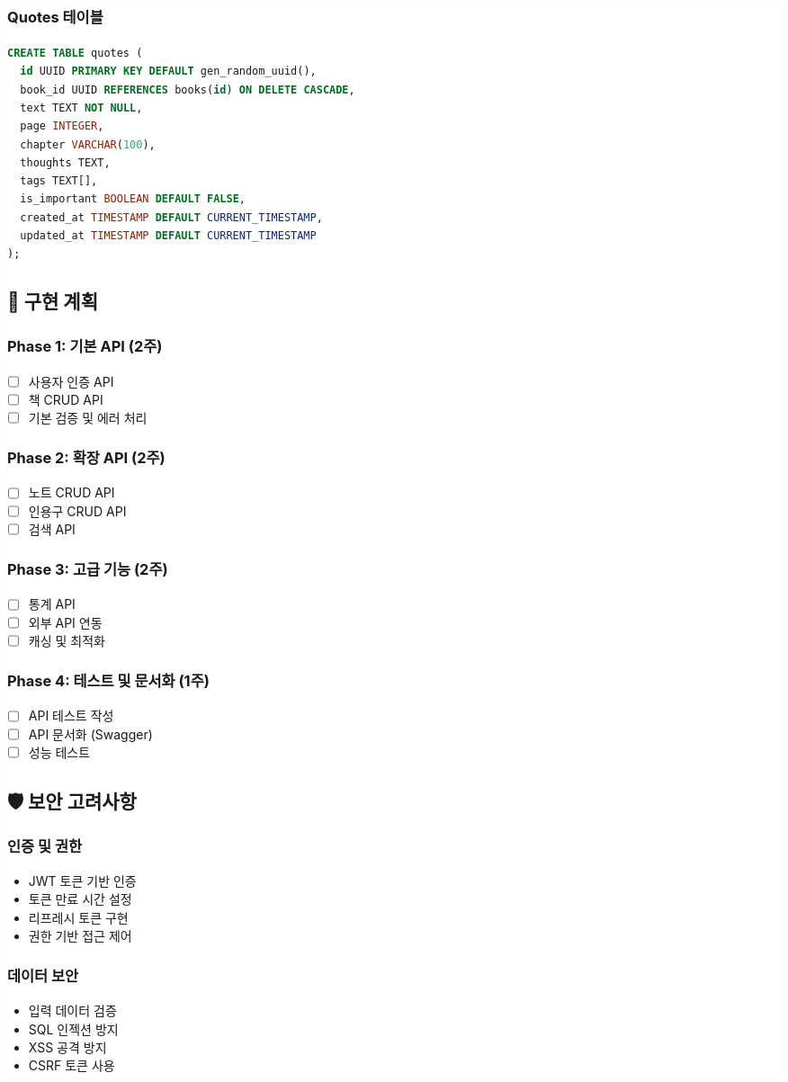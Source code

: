 ### Quotes 테이블
```sql
CREATE TABLE quotes (
  id UUID PRIMARY KEY DEFAULT gen_random_uuid(),
  book_id UUID REFERENCES books(id) ON DELETE CASCADE,
  text TEXT NOT NULL,
  page INTEGER,
  chapter VARCHAR(100),
  thoughts TEXT,
  tags TEXT[],
  is_important BOOLEAN DEFAULT FALSE,
  created_at TIMESTAMP DEFAULT CURRENT_TIMESTAMP,
  updated_at TIMESTAMP DEFAULT CURRENT_TIMESTAMP
);
```

## 🔧 구현 계획

### Phase 1: 기본 API (2주)
- [ ] 사용자 인증 API
- [ ] 책 CRUD API
- [ ] 기본 검증 및 에러 처리

### Phase 2: 확장 API (2주)
- [ ] 노트 CRUD API
- [ ] 인용구 CRUD API
- [ ] 검색 API

### Phase 3: 고급 기능 (2주)
- [ ] 통계 API
- [ ] 외부 API 연동
- [ ] 캐싱 및 최적화

### Phase 4: 테스트 및 문서화 (1주)
- [ ] API 테스트 작성
- [ ] API 문서화 (Swagger)
- [ ] 성능 테스트

## 🛡️ 보안 고려사항

### 인증 및 권한
- JWT 토큰 기반 인증
- 토큰 만료 시간 설정
- 리프레시 토큰 구현
- 권한 기반 접근 제어

### 데이터 보안
- 입력 데이터 검증
- SQL 인젝션 방지
- XSS 공격 방지
- CSRF 토큰 사용
